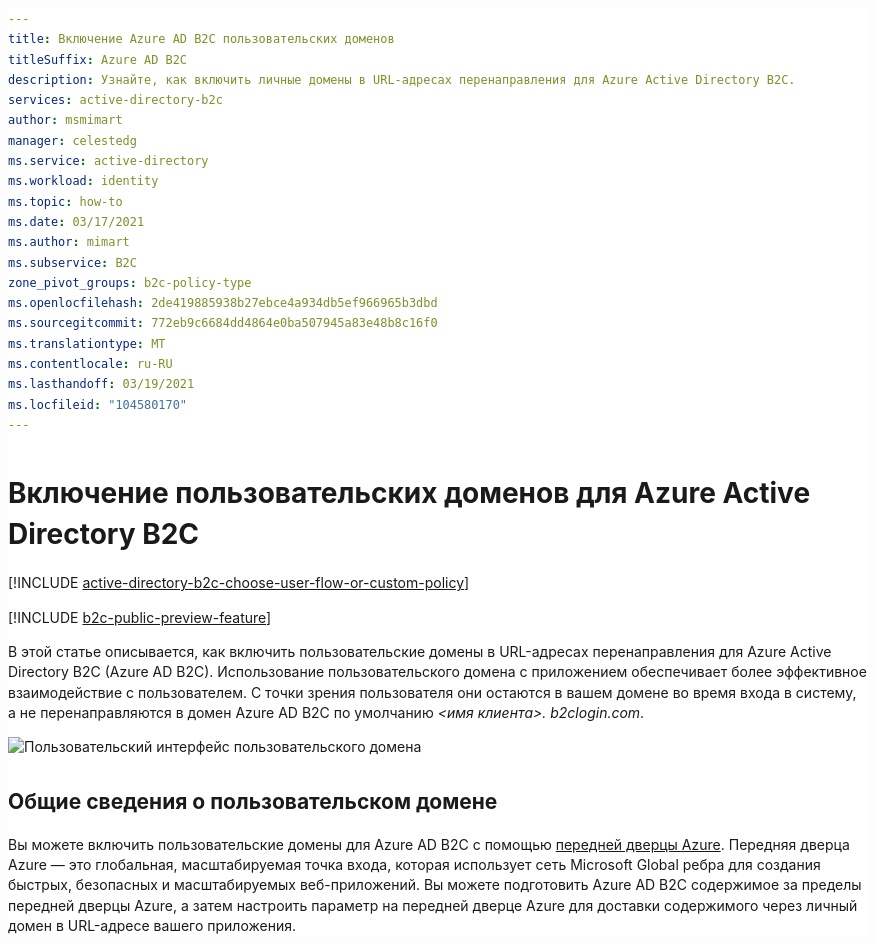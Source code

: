 ```yaml
---
title: Включение Azure AD B2C пользовательских доменов
titleSuffix: Azure AD B2C
description: Узнайте, как включить личные домены в URL-адресах перенаправления для Azure Active Directory B2C.
services: active-directory-b2c
author: msmimart
manager: celestedg
ms.service: active-directory
ms.workload: identity
ms.topic: how-to
ms.date: 03/17/2021
ms.author: mimart
ms.subservice: B2C
zone_pivot_groups: b2c-policy-type
ms.openlocfilehash: 2de419885938b27ebce4a934db5ef966965b3dbd
ms.sourcegitcommit: 772eb9c6684dd4864e0ba507945a83e48b8c16f0
ms.translationtype: MT
ms.contentlocale: ru-RU
ms.lasthandoff: 03/19/2021
ms.locfileid: "104580170"
---
```

# <a name="enable-custom-domains-for-azure-active-directory-b2c"></a>Включение пользовательских доменов для Azure Active Directory B2C

[!INCLUDE [active-directory-b2c-choose-user-flow-or-custom-policy](../../includes/active-directory-b2c-choose-user-flow-or-custom-policy.md)]

[!INCLUDE [b2c-public-preview-feature](../../includes/active-directory-b2c-public-preview.md)]

В этой статье описывается, как включить пользовательские домены в URL-адресах перенаправления для Azure Active Directory B2C (Azure AD B2C). Использование пользовательского домена с приложением обеспечивает более эффективное взаимодействие с пользователем. С точки зрения пользователя они остаются в вашем домене во время входа в систему, а не перенаправляются в домен Azure AD B2C по умолчанию *<имя клиента>. b2clogin.com*.

![Пользовательский интерфейс пользовательского домена](./media/custom-domain/custom-domain-user-experience.png)

## <a name="custom-domain-overview"></a>Общие сведения о пользовательском домене

Вы можете включить пользовательские домены для Azure AD B2C с помощью [передней дверцы Azure](https://azure.microsoft.com/services/frontdoor/). Передняя дверца Azure — это глобальная, масштабируемая точка входа, которая использует сеть Microsoft Global ребра для создания быстрых, безопасных и масштабируемых веб-приложений. Вы можете подготовить Azure AD B2C содержимое за пределы передней дверцы Azure, а затем настроить параметр на передней дверце Azure для доставки содержимого через личный домен в URL-адресе вашего приложения.
